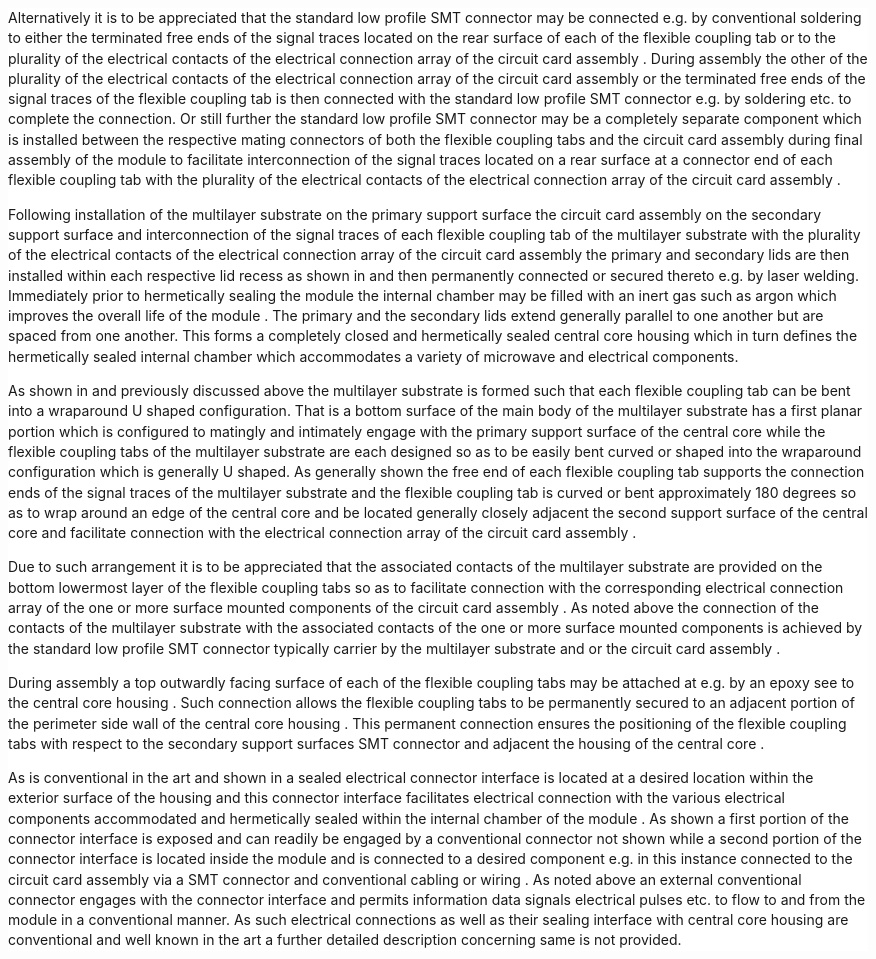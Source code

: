 Alternatively it is to be appreciated that the standard low profile SMT connector may be connected e.g. by conventional soldering to either the terminated free ends of the signal traces located on the rear surface of each of the flexible coupling tab or to the plurality of the electrical contacts of the electrical connection array of the circuit card assembly . During assembly the other of the plurality of the electrical contacts of the electrical connection array of the circuit card assembly or the terminated free ends of the signal traces of the flexible coupling tab is then connected with the standard low profile SMT connector e.g. by soldering etc. to complete the connection. Or still further the standard low profile SMT connector may be a completely separate component which is installed between the respective mating connectors of both the flexible coupling tabs and the circuit card assembly during final assembly of the module to facilitate interconnection of the signal traces located on a rear surface at a connector end of each flexible coupling tab with the plurality of the electrical contacts of the electrical connection array of the circuit card assembly .

Following installation of the multilayer substrate on the primary support surface the circuit card assembly on the secondary support surface and interconnection of the signal traces of each flexible coupling tab of the multilayer substrate with the plurality of the electrical contacts of the electrical connection array of the circuit card assembly the primary and secondary lids are then installed within each respective lid recess as shown in and then permanently connected or secured thereto e.g. by laser welding. Immediately prior to hermetically sealing the module the internal chamber may be filled with an inert gas such as argon which improves the overall life of the module . The primary and the secondary lids extend generally parallel to one another but are spaced from one another. This forms a completely closed and hermetically sealed central core housing which in turn defines the hermetically sealed internal chamber which accommodates a variety of microwave and electrical components.

As shown in and previously discussed above the multilayer substrate is formed such that each flexible coupling tab can be bent into a wraparound U shaped configuration. That is a bottom surface of the main body of the multilayer substrate has a first planar portion which is configured to matingly and intimately engage with the primary support surface of the central core while the flexible coupling tabs of the multilayer substrate are each designed so as to be easily bent curved or shaped into the wraparound configuration which is generally U shaped. As generally shown the free end of each flexible coupling tab supports the connection ends of the signal traces of the multilayer substrate and the flexible coupling tab is curved or bent approximately 180 degrees so as to wrap around an edge of the central core and be located generally closely adjacent the second support surface of the central core and facilitate connection with the electrical connection array of the circuit card assembly .

Due to such arrangement it is to be appreciated that the associated contacts of the multilayer substrate are provided on the bottom lowermost layer of the flexible coupling tabs so as to facilitate connection with the corresponding electrical connection array of the one or more surface mounted components of the circuit card assembly . As noted above the connection of the contacts of the multilayer substrate with the associated contacts of the one or more surface mounted components is achieved by the standard low profile SMT connector typically carrier by the multilayer substrate and or the circuit card assembly .

During assembly a top outwardly facing surface of each of the flexible coupling tabs may be attached at e.g. by an epoxy see to the central core housing . Such connection allows the flexible coupling tabs to be permanently secured to an adjacent portion of the perimeter side wall of the central core housing . This permanent connection ensures the positioning of the flexible coupling tabs with respect to the secondary support surfaces SMT connector and adjacent the housing of the central core .

As is conventional in the art and shown in a sealed electrical connector interface is located at a desired location within the exterior surface of the housing and this connector interface facilitates electrical connection with the various electrical components accommodated and hermetically sealed within the internal chamber of the module . As shown a first portion of the connector interface is exposed and can readily be engaged by a conventional connector not shown while a second portion of the connector interface is located inside the module and is connected to a desired component e.g. in this instance connected to the circuit card assembly via a SMT connector and conventional cabling or wiring . As noted above an external conventional connector engages with the connector interface and permits information data signals electrical pulses etc. to flow to and from the module in a conventional manner. As such electrical connections as well as their sealing interface with central core housing are conventional and well known in the art a further detailed description concerning same is not provided.
